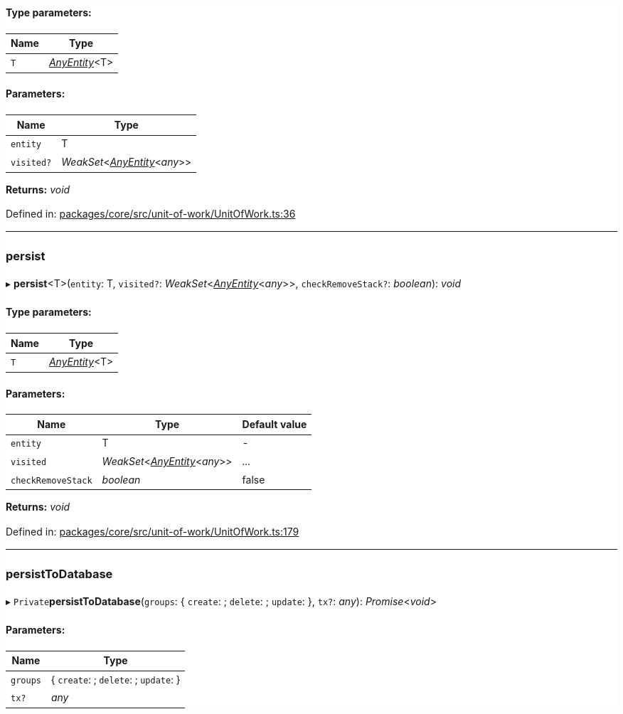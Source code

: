 #### Type parameters:

Name | Type |
------ | ------ |
`T` | [*AnyEntity*](../modules/core.md#anyentity)<T\> |

#### Parameters:

Name | Type |
------ | ------ |
`entity` | T |
`visited?` | *WeakSet*<[*AnyEntity*](../modules/core.md#anyentity)<*any*\>\> |

**Returns:** *void*

Defined in: [packages/core/src/unit-of-work/UnitOfWork.ts:36](https://github.com/mikro-orm/mikro-orm/blob/969d4229bd/packages/core/src/unit-of-work/UnitOfWork.ts#L36)

___

### persist

▸ **persist**<T\>(`entity`: T, `visited?`: *WeakSet*<[*AnyEntity*](../modules/core.md#anyentity)<*any*\>\>, `checkRemoveStack?`: *boolean*): *void*

#### Type parameters:

Name | Type |
------ | ------ |
`T` | [*AnyEntity*](../modules/core.md#anyentity)<T\> |

#### Parameters:

Name | Type | Default value |
------ | ------ | ------ |
`entity` | T | - |
`visited` | *WeakSet*<[*AnyEntity*](../modules/core.md#anyentity)<*any*\>\> | ... |
`checkRemoveStack` | *boolean* | false |

**Returns:** *void*

Defined in: [packages/core/src/unit-of-work/UnitOfWork.ts:179](https://github.com/mikro-orm/mikro-orm/blob/969d4229bd/packages/core/src/unit-of-work/UnitOfWork.ts#L179)

___

### persistToDatabase

▸ `Private`**persistToDatabase**(`groups`: { `create`:  ; `delete`:  ; `update`:   }, `tx?`: *any*): *Promise*<*void*\>

#### Parameters:

Name | Type |
------ | ------ |
`groups` | { `create`:  ; `delete`:  ; `update`:   } |
`tx?` | *any* |
